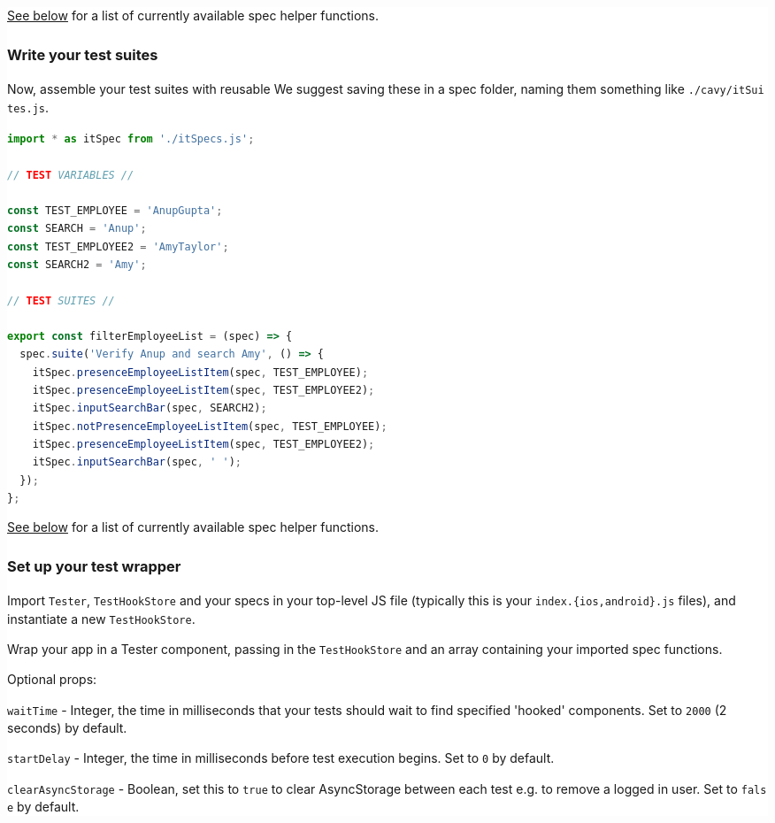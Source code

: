 [See below](#available-spec-helpers) for a list of currently available spec
helper functions.

### Write your test suites

Now, assemble your test suites with reusable  We suggest saving
these in a spec folder, naming them something like `./cavy/itSuites.js`.

```javascript
import * as itSpec from './itSpecs.js';

// TEST VARIABLES //

const TEST_EMPLOYEE = 'AnupGupta';
const SEARCH = 'Anup';
const TEST_EMPLOYEE2 = 'AmyTaylor';
const SEARCH2 = 'Amy';

// TEST SUITES //

export const filterEmployeeList = (spec) => {
  spec.suite('Verify Anup and search Amy', () => {
    itSpec.presenceEmployeeListItem(spec, TEST_EMPLOYEE);
    itSpec.presenceEmployeeListItem(spec, TEST_EMPLOYEE2);
    itSpec.inputSearchBar(spec, SEARCH2);
    itSpec.notPresenceEmployeeListItem(spec, TEST_EMPLOYEE);
    itSpec.presenceEmployeeListItem(spec, TEST_EMPLOYEE2);
    itSpec.inputSearchBar(spec, ' ');
  });
};
```

[See below](#available-spec-helpers) for a list of currently available spec
helper functions.

### Set up your test wrapper

Import `Tester`, `TestHookStore` and your specs in your top-level JS file
(typically this is your `index.{ios,android}.js` files), and instantiate a new
`TestHookStore`.

Wrap your app in a Tester component, passing in the `TestHookStore` and an array
containing your imported spec functions.

Optional props:

`waitTime`          - Integer, the time in milliseconds that your tests should
                      wait to find specified 'hooked' components.
                      Set to `2000` (2 seconds) by default.

`startDelay`        - Integer, the time in milliseconds before test execution
                      begins. Set to `0` by default.

`clearAsyncStorage` - Boolean, set this to `true` to clear AsyncStorage between
                      each test e.g. to remove a logged in user.
                      Set to `false` by default.
